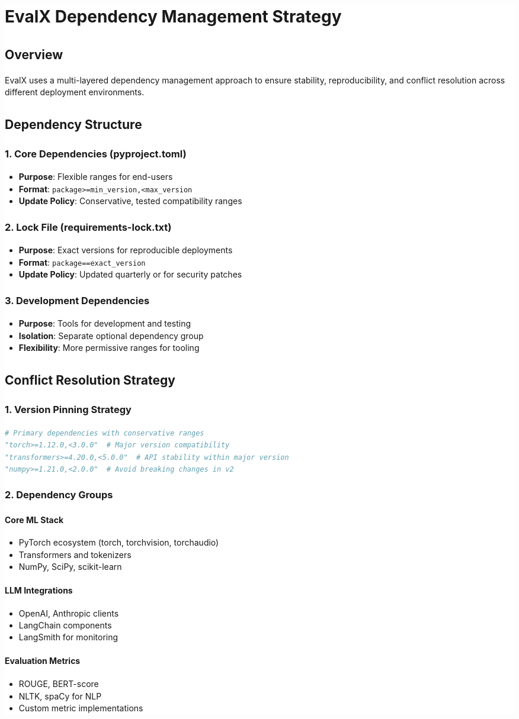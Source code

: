 # EvalX Dependency Management Strategy

## Overview

EvalX uses a multi-layered dependency management approach to ensure stability, reproducibility, and conflict resolution across different deployment environments.

## Dependency Structure

### 1. Core Dependencies (pyproject.toml)
- **Purpose**: Flexible ranges for end-users
- **Format**: `package>=min_version,<max_version`
- **Update Policy**: Conservative, tested compatibility ranges

### 2. Lock File (requirements-lock.txt)
- **Purpose**: Exact versions for reproducible deployments
- **Format**: `package==exact_version`
- **Update Policy**: Updated quarterly or for security patches

### 3. Development Dependencies
- **Purpose**: Tools for development and testing
- **Isolation**: Separate optional dependency group
- **Flexibility**: More permissive ranges for tooling

## Conflict Resolution Strategy

### 1. Version Pinning Strategy

```python
# Primary dependencies with conservative ranges
"torch>=1.12.0,<3.0.0"  # Major version compatibility
"transformers>=4.20.0,<5.0.0"  # API stability within major version
"numpy>=1.21.0,<2.0.0"  # Avoid breaking changes in v2
```

### 2. Dependency Groups

#### Core ML Stack
- PyTorch ecosystem (torch, torchvision, torchaudio)
- Transformers and tokenizers
- NumPy, SciPy, scikit-learn

#### LLM Integrations
- OpenAI, Anthropic clients
- LangChain components
- LangSmith for monitoring

#### Evaluation Metrics
- ROUGE, BERT-score
- NLTK, spaCy for NLP
- Custom metric implementations
